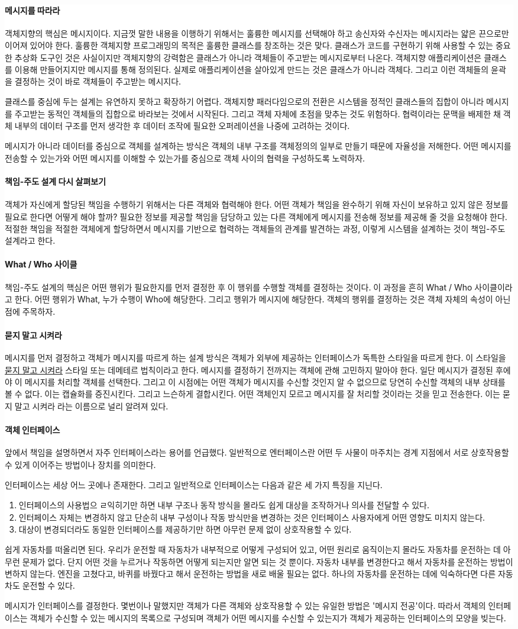 

#### 메시지를 따라라

객체지향의 핵심은 메시지이다. 지금껏 말한 내용을 이행하기 위해서는 훌륭한 메시지를 선택해야 하고 송신자와 수신자는 메시지라는 얇은 끈으로만 이어져 있어야 한다. 훌륭한 객체지향 프로그래밍의 목적은 훌륭한 클래스를 창조하는 것은 맞다. 클래스가 코드를 구현하기 위해 사용할 수 있는 중요한 추상화 도구인 것은 사실이지만 객체지향의 강력함은 클래스가 아니라 객체들이 주고받는 메시지로부터 나온다. 객체지향 애플리케이션은 클래스를 이용해 만들어지지만 메시지를 통해 정의된다. 실제로 애플리케이션을 살아있게 만드는 것은 클래스가 아니라 객체다. 그리고 이런 객체들의 윤곽을 결정하는 것이 바로 객체들이 주고받는 메시지다.

클래스를 중심에 두는 설계는 유연하지 못하고 확장하기 어렵다. 객체지향 패러다임으로의 전환은 시스템을 정적인 클래스들의 집합이 아니라 메시지를 주고받는 동적인 객체들의 집합으로 바라보는 것에서 시작된다. 그리고 객체 자체에 초점을 맞추는 것도 위험하다. 협력이라는 문맥을 배제한 채 객체 내부의 데이터 구조를 먼저 생각한 후 데이터 조작에 필요한 오퍼레이션을 나중에 고려하는 것이다.

메시지가 아니라 데이터를 중심으로 객체를 설계하는 방식은 객체의 내부 구조를 객체정의의 일부로 만들기 때문에 자율성을 저해한다. 어떤 메시지를 전송할 수 있는가와 어떤 메시지를 이해할 수 있는가를 중심으로 객체 사이의 협력을 구성하도록 노력하자.



#### 책임-주도 설계 다시 살펴보기

객체가 자신에게 할당된 책임을 수행하기 위해서는 다른 객체와 협력해야 한다. 어떤 객체가 책임을 완수하기 위해 자신이 보유하고 있지 않은 정보를 필요로 한다면 어떻게 해야 할까? 필요한 정보를 제공할 책임을 담당하고 있는 다른 객체에게 메시지를 전송해 정보를 제공해 줄 것을 요청해야 한다. 적절한 책임을 적절한 객체에게 할당하면서 메시지를 기반으로 협력하는 객체들의 관계를 발견하는 과정, 이렇게 시스템을 설계하는 것이 책임-주도 설계라고 한다.



#### What / Who 사이클

책임-주도 설계의 핵심은 어떤 행위가 필요한지를 먼저 결정한 후 이 행위를 수행할 객체를 결정하는 것이다. 이 과정을 흔히 What / Who 사이클이라고 한다. 어떤 행위가 What, 누가 수행이 Who에 해당한다. 그리고 행위가 메시지에 해당한다. 객체의 행위를 결정하는 것은 객체 자체의 속성이 아닌 점에 주목하자.



#### 묻지 말고 시켜라

메시지를 먼저 결정하고 객체가 메시지를 따르게 하는 설계 방식은 객체가 외부에 제공하는 인터페이스가 독특한 스타일을 따르게 한다. 이 스타일을 <u>묻지 말고 시켜라</u> 스타일 또는 데메테르 법칙이라고 한다. 메시지를 결정하기 전까지는 객체에 관해 고민하지 말아야 한다. 일단 메시지가 결정된 후에야 이 메시지를 처리할 객체를 선택한다. 그리고 이 시점에는 어떤 객체가 메시지를 수신할 것인지 알 수 없으므로 당연히 수신할 객체의 내부 상태를 볼 수 없다. 이는 캡슐화를 증진시킨다. 그리고 느슨하게 결합시킨다. 어떤 객체인지 모르고 메시지를 잘 처리할 것이라는 것을 믿고 전송한다. 이는 묻지 말고 시켜라 라는 이름으로 널리 알려져 있다.



#### 객체 인터페이스

앞에서 책임을 설명하면서 자주 인터페이스라는 용어를 언급했다. 일반적으로 엔터페이스란 어떤 두 사물이 마주치는 경계 지점에서 서로 상호작용할 수 있게 이어주는 방법이나 장치를 의미한다.

인터페이스는 세상 어느 곳에나 존재한다. 그리고 일반적으로 인터페이스는 다음과 같은 세 가지 특징을 지닌다.

1. 인터페이스의 사용법으 ㄹ익히기만 하면 내부 구조나 동작 방식을 몰라도 쉽게 대상을 조작하거나 의사를 전달할 수 있다.
2. 인터페이스 자체는 변경하지 않고 단순히 내부 구성이나 작동 방식만을 변경하는 것은 인터페이스 사용자에게 어떤 영향도 미치지 않는다.
3. 대상이 변경되더라도 동일한 인터페이스를 제공하기만 하면 아무런 문제 없이 상호작용할 수 있다.

쉽게 자동차를 떠올리면 된다. 우리가 운전할 때 자동차가 내부적으로 어떻게 구성되어 있고, 어떤 원리로 움직이는지 몰라도 자동차를 운전하는 데 아무런 문제가 없다. 단지 어떤 것을 누르거나 작동하면 어떻게 되는지만 알면 되는 것 뿐이다. 자동차 내부를 변경한다고 해서 자동차를 운전하는 방법이 변하지 않는다. 엔진을 고쳤다고, 바퀴를 바꿨다고 해서 운전하는 방법을 새로 배울 필요는 없다. 하나의 자동차를 운전하는 데에 익숙하다면 다른 자동차도 운전할 수 있다. 

메시지가 인터페이스를 결정한다. 몇번이나 말했지만 객체가 다른 객체와 상호작용할 수 있는 유일한 방법은 '메시지 전공'이다. 따라서 객체의 인터페이스는 객체가 수신할 수 있는 메시지의 목록으로 구성되며 객체가 어떤 메시지를 수신할 수 있는지가 객체가 제공하는 인터페이스의 모양을 빚는다.

